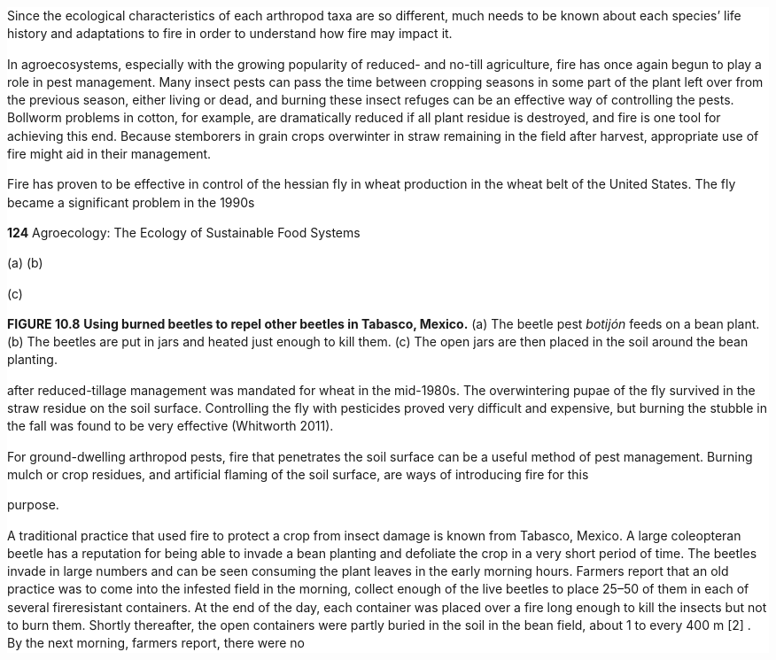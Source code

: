 Since the ecological characteristics of each arthropod taxa
are so different, much needs to be known about each species’
life history and adaptations to fire in order to understand
how fire may impact it.

In agroecosystems, especially with the growing popularity of reduced- and no-till agriculture, fire has once again
begun to play a role in pest management. Many insect pests
can pass the time between cropping seasons in some part of
the plant left over from the previous season, either living or
dead, and burning these insect refuges can be an effective
way of controlling the pests. Bollworm problems in cotton,
for example, are dramatically reduced if all plant residue is
destroyed, and fire is one tool for achieving this end. Because
stemborers in grain crops overwinter in straw remaining in
the field after harvest, appropriate use of fire might aid in
their management.

Fire has proven to be effective in control of the hessian fly in wheat production in the wheat belt of the United
States. The fly became a significant problem in the 1990s


**124** Agroecology: The Ecology of Sustainable Food Systems


(a) (b)


(c)


**FIGURE 10.8** **Using burned beetles to repel other beetles in Tabasco, Mexico.** (a) The beetle pest _botijón_ feeds on a bean plant. (b) The
beetles are put in jars and heated just enough to kill them. (c) The open jars are then placed in the soil around the bean planting.



after reduced-tillage management was mandated for wheat
in the mid-1980s. The overwintering pupae of the fly survived in the straw residue on the soil surface. Controlling the
fly with pesticides proved very difficult and expensive, but
burning the stubble in the fall was found to be very effective
(Whitworth 2011).

For ground-dwelling arthropod pests, fire that penetrates
the soil surface can be a useful method of pest management. Burning mulch or crop residues, and artificial flaming of the soil surface, are ways of introducing fire for this

purpose.

A traditional practice that used fire to protect a crop
from insect damage is known from Tabasco, Mexico. A
large coleopteran beetle has a reputation for being able to
invade a bean planting and defoliate the crop in a very short
period of time. The beetles invade in large numbers and
can be seen consuming the plant leaves in the early morning hours. Farmers report that an old practice was to come
into the infested field in the morning, collect enough of the
live beetles to place 25–50 of them in each of several fireresistant containers. At the end of the day, each container
was placed over a fire long enough to kill the insects but not
to burn them. Shortly thereafter, the open containers were
partly buried in the soil in the bean field, about 1 to every
400 m [2] . By the next morning, farmers report, there were no
